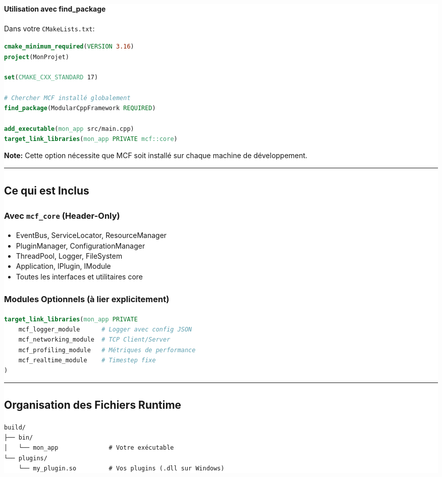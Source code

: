 #### Utilisation avec find_package

Dans votre `CMakeLists.txt`:

```cmake
cmake_minimum_required(VERSION 3.16)
project(MonProjet)

set(CMAKE_CXX_STANDARD 17)

# Chercher MCF installé globalement
find_package(ModularCppFramework REQUIRED)

add_executable(mon_app src/main.cpp)
target_link_libraries(mon_app PRIVATE mcf::core)
```

**Note:** Cette option nécessite que MCF soit installé sur chaque machine de développement.

---

## Ce qui est Inclus

### Avec `mcf_core` (Header-Only)

- EventBus, ServiceLocator, ResourceManager
- PluginManager, ConfigurationManager
- ThreadPool, Logger, FileSystem
- Application, IPlugin, IModule
- Toutes les interfaces et utilitaires core

### Modules Optionnels (à lier explicitement)

```cmake
target_link_libraries(mon_app PRIVATE
    mcf_logger_module      # Logger avec config JSON
    mcf_networking_module  # TCP Client/Server
    mcf_profiling_module   # Métriques de performance
    mcf_realtime_module    # Timestep fixe
)
```

---

## Organisation des Fichiers Runtime

```
build/
├── bin/
│   └── mon_app              # Votre exécutable
└── plugins/
    └── my_plugin.so         # Vos plugins (.dll sur Windows)
```
